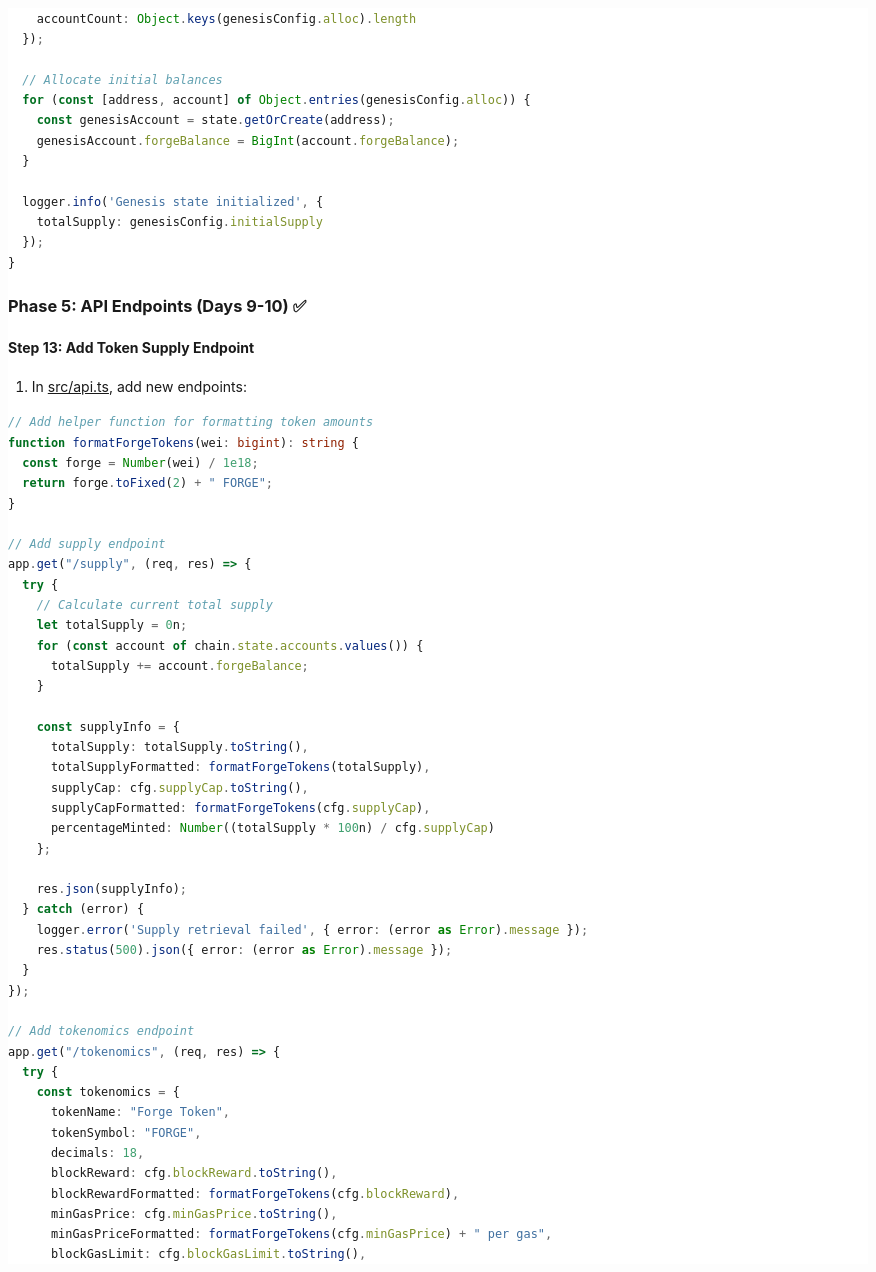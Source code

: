 ```typescript
    accountCount: Object.keys(genesisConfig.alloc).length
  });
  
  // Allocate initial balances
  for (const [address, account] of Object.entries(genesisConfig.alloc)) {
    const genesisAccount = state.getOrCreate(address);
    genesisAccount.forgeBalance = BigInt(account.forgeBalance);
  }
  
  logger.info('Genesis state initialized', { 
    totalSupply: genesisConfig.initialSupply
  });
}
```

### Phase 5: API Endpoints (Days 9-10) ✅

#### Step 13: Add Token Supply Endpoint

1. In [src/api.ts](file:///c:/Users/dubci/Desktop/mini_chain/src/api.ts), add new endpoints:

```typescript
// Add helper function for formatting token amounts
function formatForgeTokens(wei: bigint): string {
  const forge = Number(wei) / 1e18;
  return forge.toFixed(2) + " FORGE";
}

// Add supply endpoint
app.get("/supply", (req, res) => {
  try {
    // Calculate current total supply
    let totalSupply = 0n;
    for (const account of chain.state.accounts.values()) {
      totalSupply += account.forgeBalance;
    }
    
    const supplyInfo = {
      totalSupply: totalSupply.toString(),
      totalSupplyFormatted: formatForgeTokens(totalSupply),
      supplyCap: cfg.supplyCap.toString(),
      supplyCapFormatted: formatForgeTokens(cfg.supplyCap),
      percentageMinted: Number((totalSupply * 100n) / cfg.supplyCap)
    };
    
    res.json(supplyInfo);
  } catch (error) {
    logger.error('Supply retrieval failed', { error: (error as Error).message });
    res.status(500).json({ error: (error as Error).message });
  }
});

// Add tokenomics endpoint
app.get("/tokenomics", (req, res) => {
  try {
    const tokenomics = {
      tokenName: "Forge Token",
      tokenSymbol: "FORGE",
      decimals: 18,
      blockReward: cfg.blockReward.toString(),
      blockRewardFormatted: formatForgeTokens(cfg.blockReward),
      minGasPrice: cfg.minGasPrice.toString(),
      minGasPriceFormatted: formatForgeTokens(cfg.minGasPrice) + " per gas",
      blockGasLimit: cfg.blockGasLimit.toString(),
```
